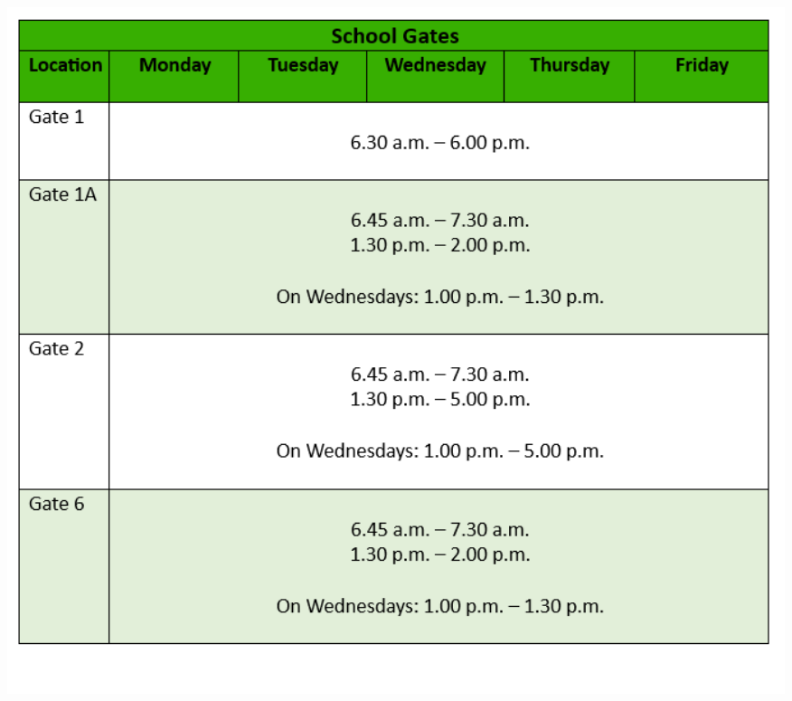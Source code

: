 <img style="width: 100%" height="auto" width="100%" alt="" src="/images/For Parents/Operation Hours/School_Gates_2024.png">
</div>
<p></p>
<p></p>
<p></p>
<p></p>
<p>&nbsp;</p>